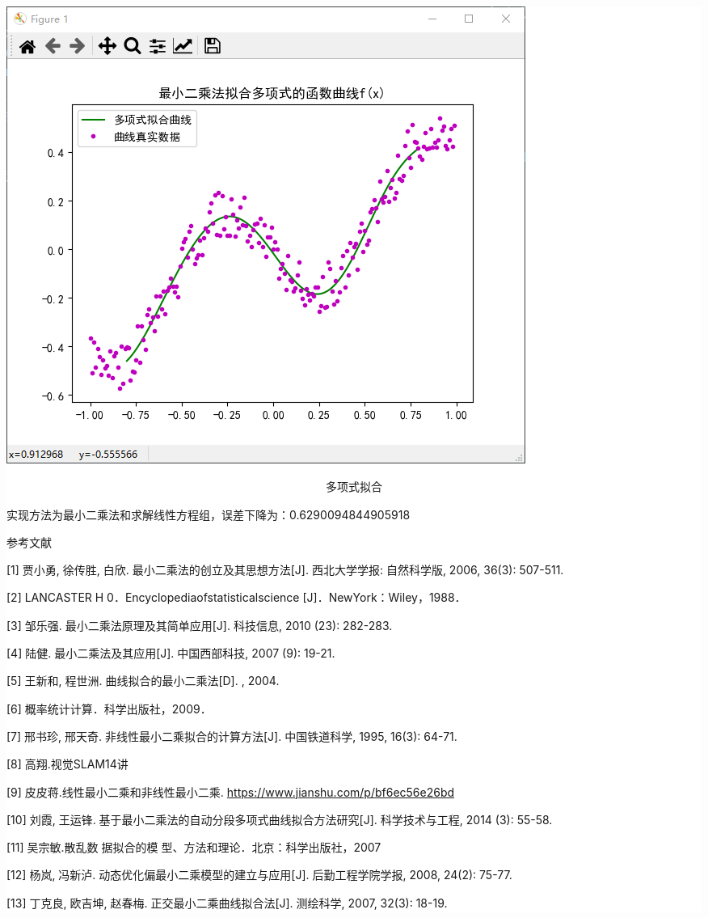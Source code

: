 ![image-20210906143152030](../image/image-20210906143152030.png)

<div align='center'>多项式拟合</div>

实现方法为最小二乘法和求解线性方程组，误差下降为：0.6290094844905918



参考文献

[1] 贾小勇, 徐传胜, 白欣. 最小二乘法的创立及其思想方法[J]. 西北大学学报: 自然科学版, 2006, 36(3): 507-511.

[2] LANCASTER H 0．Encyclopediaofstatisticalscience [J]．NewYork：Wiley，1988．

[3] 邹乐强. 最小二乘法原理及其简单应用[J]. 科技信息, 2010 (23): 282-283.

[4] 陆健. 最小二乘法及其应用[J]. 中国西部科技, 2007 (9): 19-21.

[5] 王新和, 程世洲. 曲线拟合的最小二乘法[D]. , 2004.

[6] 概率统计计算．科学出版社，2009．

[7] 邢书珍, 邢天奇. 非线性最小二乘拟合的计算方法[J]. 中国铁道科学, 1995, 16(3): 64-71.

[8] 高翔.视觉SLAM14讲

[9] 皮皮蒋.线性最小二乘和非线性最小二乘. https://www.jianshu.com/p/bf6ec56e26bd 

[10] 刘霞, 王运锋. 基于最小二乘法的自动分段多项式曲线拟合方法研究[J]. 科学技术与工程, 2014 (3): 55-58.

[11] 吴宗敏.散乱数 据拟合的模 型、方法和理论．北京：科学出版社，2007

[12] 杨岚, 冯新泸. 动态优化偏最小二乘模型的建立与应用[J]. 后勤工程学院学报, 2008, 24(2): 75-77.

[13] 丁克良, 欧吉坤, 赵春梅. 正交最小二乘曲线拟合法[J]. 测绘科学, 2007, 32(3): 18-19.